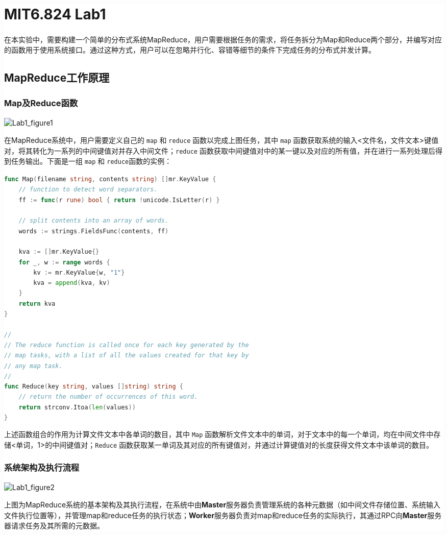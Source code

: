 # MIT6.824 Lab1

在本实验中，需要构建一个简单的分布式系统MapReduce，用户需要根据任务的需求，将任务拆分为Map和Reduce两个部分，并编写对应的函数用于使用系统接口。通过这种方式，用户可以在忽略并行化、容错等细节的条件下完成任务的分布式并发计算。

## MapReduce工作原理

### Map及Reduce函数

![Lab1_figure1]([C:\Users\xiurui1517\Desktop\计算机书单\6.824\noteFigures\Lab1_figure1.png](https://github.com/jlu-xiurui/MIT6.824-labs/blob/master/noteFigures/Lab1_figure1.png))

在MapReduce系统中，用户需要定义自己的 `map` 和 `reduce` 函数以完成上图任务，其中 `map` 函数获取系统的输入<文件名，文件文本>键值对，将其转化为一系列的中间键值对并存入中间文件；`reduce` 函数获取中间键值对中的某一键以及对应的所有值，并在进行一系列处理后得到任务输出。下面是一组 `map` 和 `reduce`函数的实例：

```go
func Map(filename string, contents string) []mr.KeyValue {
	// function to detect word separators.
	ff := func(r rune) bool { return !unicode.IsLetter(r) }

	// split contents into an array of words.
	words := strings.FieldsFunc(contents, ff)

	kva := []mr.KeyValue{}
	for _, w := range words {
		kv := mr.KeyValue{w, "1"}
		kva = append(kva, kv)
	}
	return kva
}

//
// The reduce function is called once for each key generated by the
// map tasks, with a list of all the values created for that key by
// any map task.
//
func Reduce(key string, values []string) string {
	// return the number of occurrences of this word.
	return strconv.Itoa(len(values))
}
```

上述函数组合的作用为计算文件文本中各单词的数目，其中 `Map` 函数解析文件文本中的单词，对于文本中的每一个单词，均在中间文件中存储<单词，1>的中间键值对；`Reduce` 函数获取某一单词及其对应的所有键值对，并通过计算键值对的长度获得文件文本中该单词的数目。

### 系统架构及执行流程

![Lab1_figure2]([C:\Users\xiurui1517\Desktop\计算机书单\6.824\noteFigures\Lab1_figure2.png](https://github.com/jlu-xiurui/MIT6.824-labs/blob/master/noteFigures/Lab1_figure2.png))

上图为MapReduce系统的基本架构及其执行流程，在系统中由**Master**服务器负责管理系统的各种元数据（如中间文件存储位置、系统输入文件执行位置等），并管理map和reduce任务的执行状态；**Worker**服务器负责对map和reduce任务的实际执行，其通过RPC向**Master**服务器请求任务及其所需的元数据。
